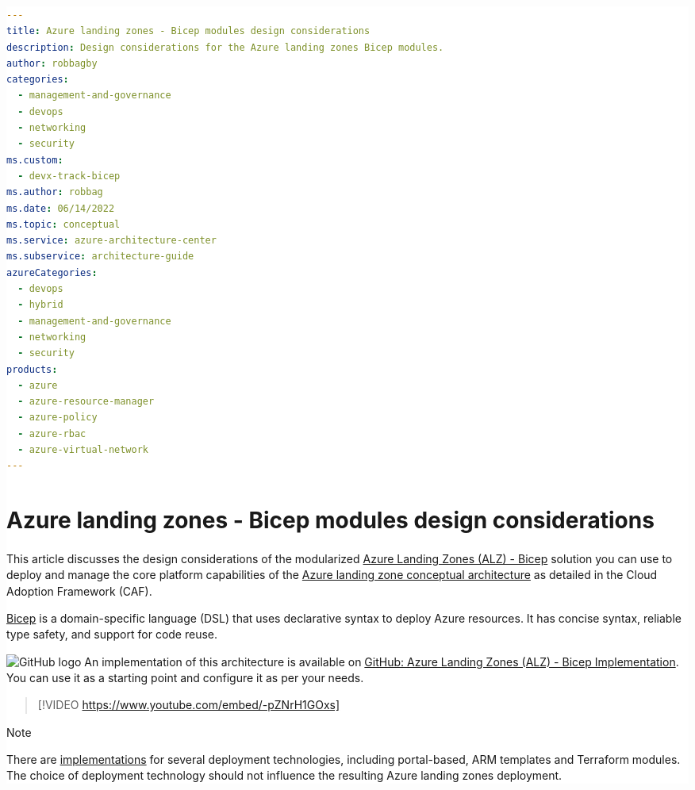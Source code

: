 ```yaml
---
title: Azure landing zones - Bicep modules design considerations
description: Design considerations for the Azure landing zones Bicep modules.
author: robbagby
categories:
  - management-and-governance
  - devops
  - networking
  - security
ms.custom:
  - devx-track-bicep
ms.author: robbag
ms.date: 06/14/2022
ms.topic: conceptual
ms.service: azure-architecture-center
ms.subservice: architecture-guide
azureCategories:
  - devops
  - hybrid
  - management-and-governance
  - networking
  - security
products:
  - azure
  - azure-resource-manager
  - azure-policy
  - azure-rbac
  - azure-virtual-network
---
```


# Azure landing zones - Bicep modules design considerations

This article discusses the design considerations of the modularized [Azure Landing Zones (ALZ) - Bicep](https://github.com/Azure/ALZ-Bicep) solution you can use to deploy and manage the core platform capabilities of the [Azure landing zone conceptual architecture](/azure/cloud-adoption-framework/ready/landing-zone/#azure-landing-zone-conceptual-architecture) as detailed in the Cloud Adoption Framework (CAF).

[Bicep](/azure/azure-resource-manager/bicep/overview?tabs=bicep) is a domain-specific language (DSL) that uses declarative syntax to deploy Azure resources. It has concise syntax, reliable type safety, and support for code reuse.

![GitHub logo](../../_images/github.png) An implementation of this architecture is available on [GitHub: Azure Landing Zones (ALZ) - Bicep Implementation](https://github.com/Azure/ALZ-Bicep). You can use it as a starting point and configure it as per your needs.

> [!VIDEO https://www.youtube.com/embed/-pZNrH1GOxs]

> [!NOTE]
> There are [implementations](/azure/cloud-adoption-framework/ready/landing-zone/implementation-options) for several deployment technologies, including portal-based, ARM templates and Terraform modules. The choice of deployment technology should not influence the resulting Azure landing zones deployment.

